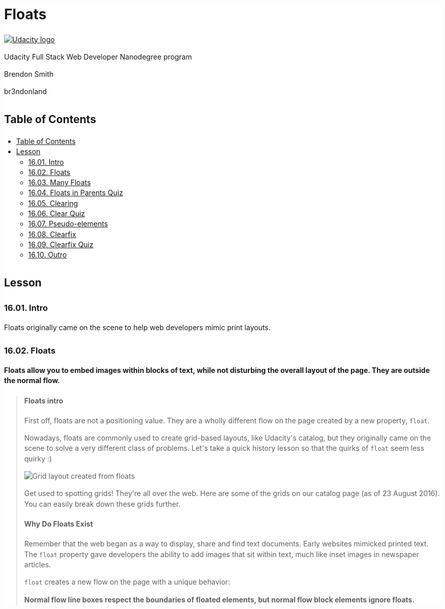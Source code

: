 # Floats

<a href="https://www.udacity.com/">
  <img src="https://s3-us-west-1.amazonaws.com/udacity-content/rebrand/svg/logo.min.svg" width="300" alt="Udacity logo">
</a>

Udacity Full Stack Web Developer Nanodegree program

Brendon Smith

br3ndonland

## Table of Contents

- [Table of Contents](#table-of-contents)
- [Lesson](#lesson)
  - [16.01. Intro](#1601-intro)
  - [16.02. Floats](#1602-floats)
  - [16.03. Many Floats](#1603-many-floats)
  - [16.04. Floats in Parents Quiz](#1604-floats-in-parents-quiz)
  - [16.05. Clearing](#1605-clearing)
  - [16.06. Clear Quiz](#1606-clear-quiz)
  - [16.07. Pseudo-elements](#1607-pseudo-elements)
  - [16.08. Clearfix](#1608-clearfix)
  - [16.09. Clearfix Quiz](#1609-clearfix-quiz)
  - [16.10. Outro](#1610-outro)

## Lesson

### 16.01. Intro

Floats originally came on the scene to help web developers mimic print layouts.

### 16.02. Floats

**Floats allow you to embed images within blocks of text, while not disturbing the overall layout of the page. They are outside the normal flow.**

> #### Floats intro
>
> First off, floats are not a positioning value. They are a wholly different flow on the page created by a new property, `float`.
>
> Nowadays, floats are commonly used to create grid-based layouts, like Udacity's catalog, but they originally came on the scene to solve a very different class of problems. Let's take a quick history lesson so that the quirks of `float` seem less quirky :)
>
> <img src="img/fsnd01_16_02-floats-udacity.png" alt="Grid layout created from floats" width="75%">
> 
>
> Get used to spotting grids! They're all over the web. Here are some of the grids on our catalog page (as of 23 August 2016). You can easily break down these grids further.
>
> #### Why Do Floats Exist
>
> Remember that the web began as a way to display, share and find text documents. Early websites mimicked printed text. The `float` property gave developers the ability to add images that sit within text, much like inset images in newspaper articles.
>
> `float` creates a new flow on the page with a unique behavior:
>
> **Normal flow line boxes respect the boundaries of floated elements, but normal flow block elements ignore floats.**